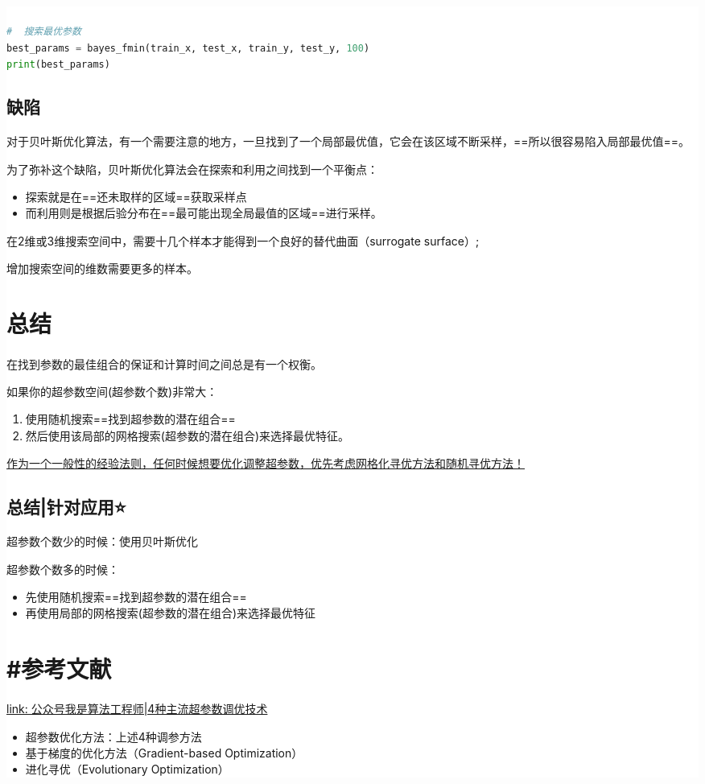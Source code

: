 ```python

#  搜索最优参数
best_params = bayes_fmin(train_x, test_x, train_y, test_y, 100)
print(best_params)
```



## 缺陷

对于贝叶斯优化算法，有一个需要注意的地方，一旦找到了一个局部最优值，它会在该区域不断采样，==所以很容易陷入局部最优值==。

为了弥补这个缺陷，贝叶斯优化算法会在探索和利用之间找到一个平衡点：

- 探索就是在==还未取样的区域==获取采样点
- 而利用则是根据后验分布在==最可能出现全局最值的区域==进行采样。



在2维或3维搜索空间中，需要十几个样本才能得到一个良好的替代曲面（surrogate surface）; 

增加搜索空间的维数需要更多的样本。



# 总结

在找到参数的最佳组合的保证和计算时间之间总是有一个权衡。

如果你的超参数空间(超参数个数)非常大：

1. 使用随机搜索==找到超参数的潜在组合==
2. 然后使用该局部的网格搜索(超参数的潜在组合)来选择最优特征。



[作为一个一般性的经验法则，任何时候想要优化调整超参数，优先考虑网格化寻优方法和随机寻优方法！][id2]



## 总结|针对应用⭐

超参数个数少的时候：使用贝叶斯优化

超参数个数多的时候：

- 先使用随机搜索==找到超参数的潜在组合==
- 再使用局部的网格搜索(超参数的潜在组合)来选择最优特征



# #参考文献

[link: 公众号我是算法工程师|4种主流超参数调优技术](https://my.oschina.net/u/4579551/blog/4675964)

[id2]: https://zhuanlan.zhihu.com/p/138005319 "link: deephub|机器学习模型的超参数优化"

- 超参数优化方法：上述4种调参方法
- 基于梯度的优化方法（Gradient-based Optimization）
- 进化寻优（Evolutionary Optimization）
